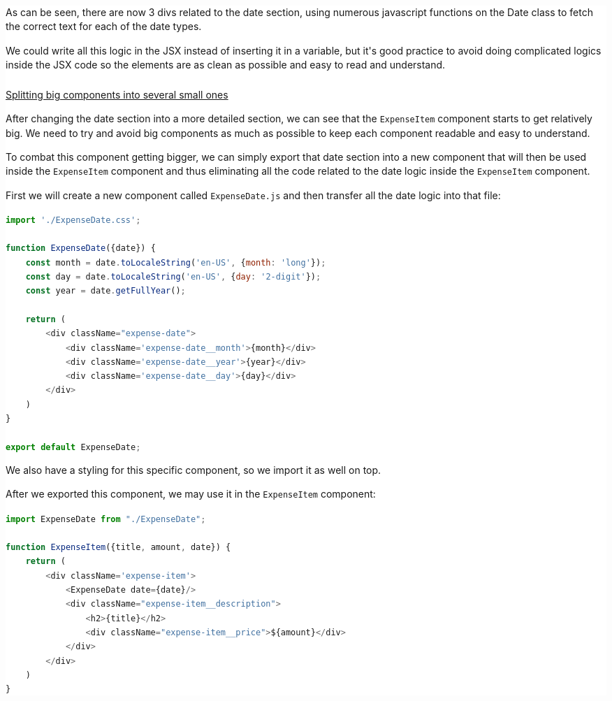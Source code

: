 As can be seen, there are now 3 divs related to the date section, using numerous javascript functions on the Date class to fetch the correct text for each of the date types.

We could write all this logic in the JSX instead of inserting it in a variable, but it's good practice to avoid doing complicated logics inside the JSX code so the elements are as clean as possible and easy to read and understand.


###
<ins>Splitting big components into several small ones</ins>

After changing the date section into a more detailed section, we can see that the ```ExpenseItem``` component starts to get relatively big.
We need to try and avoid big components as much as possible to keep each component readable and easy to understand.

To combat this component getting bigger, we can simply export that date section into a new component that will then be used inside the ```ExpenseItem``` component and thus eliminating all the code related to the date logic inside the ```ExpenseItem``` component.

First we will create a new component called ```ExpenseDate.js``` and then transfer all the date logic into that file:

```javascript
import './ExpenseDate.css';

function ExpenseDate({date}) {
    const month = date.toLocaleString('en-US', {month: 'long'});
    const day = date.toLocaleString('en-US', {day: '2-digit'});
    const year = date.getFullYear();

    return (
        <div className="expense-date">
            <div className='expense-date__month'>{month}</div>
            <div className='expense-date__year'>{year}</div>
            <div className='expense-date__day'>{day}</div>
        </div>
    )
}

export default ExpenseDate;
```

We also have a styling for this specific component, so we import it as well on top.

After we exported this component, we may use it in the ```ExpenseItem``` component:

```javascript
import ExpenseDate from "./ExpenseDate";

function ExpenseItem({title, amount, date}) {
    return (
        <div className='expense-item'>
            <ExpenseDate date={date}/>
            <div className="expense-item__description">
                <h2>{title}</h2>
                <div className="expense-item__price">${amount}</div>
            </div>
        </div>
    )
}
```
